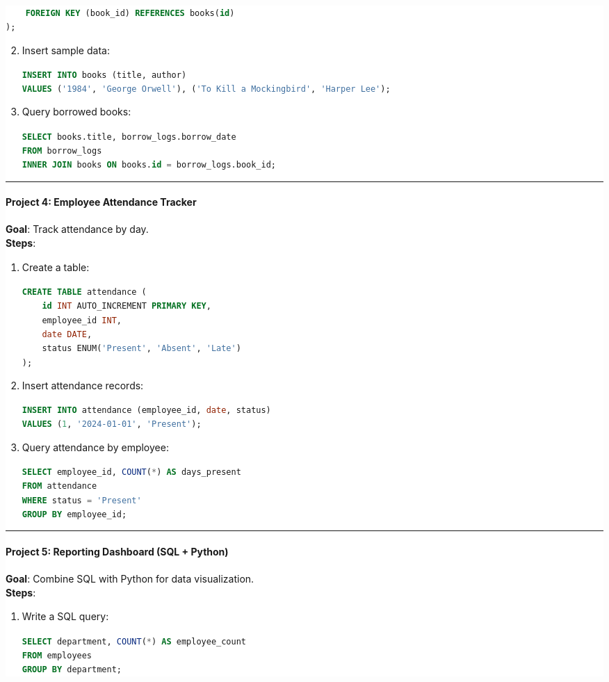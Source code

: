    ```sql
       FOREIGN KEY (book_id) REFERENCES books(id)
   );
   ```

2. Insert sample data:  
   ```sql
   INSERT INTO books (title, author) 
   VALUES ('1984', 'George Orwell'), ('To Kill a Mockingbird', 'Harper Lee');
   ```

3. Query borrowed books:  
   ```sql
   SELECT books.title, borrow_logs.borrow_date
   FROM borrow_logs
   INNER JOIN books ON books.id = borrow_logs.book_id;
   ```

---

#### **Project 4: Employee Attendance Tracker**  
**Goal**: Track attendance by day.  
**Steps**:  
1. Create a table:  
   ```sql
   CREATE TABLE attendance (
       id INT AUTO_INCREMENT PRIMARY KEY,
       employee_id INT,
       date DATE,
       status ENUM('Present', 'Absent', 'Late')
   );
   ```

2. Insert attendance records:  
   ```sql
   INSERT INTO attendance (employee_id, date, status)
   VALUES (1, '2024-01-01', 'Present');
   ```

3. Query attendance by employee:  
   ```sql
   SELECT employee_id, COUNT(*) AS days_present
   FROM attendance
   WHERE status = 'Present'
   GROUP BY employee_id;
   ```

---

#### **Project 5: Reporting Dashboard (SQL + Python)**  
**Goal**: Combine SQL with Python for data visualization.  
**Steps**:  
1. Write a SQL query:  
   ```sql
   SELECT department, COUNT(*) AS employee_count
   FROM employees
   GROUP BY department;
   ```
